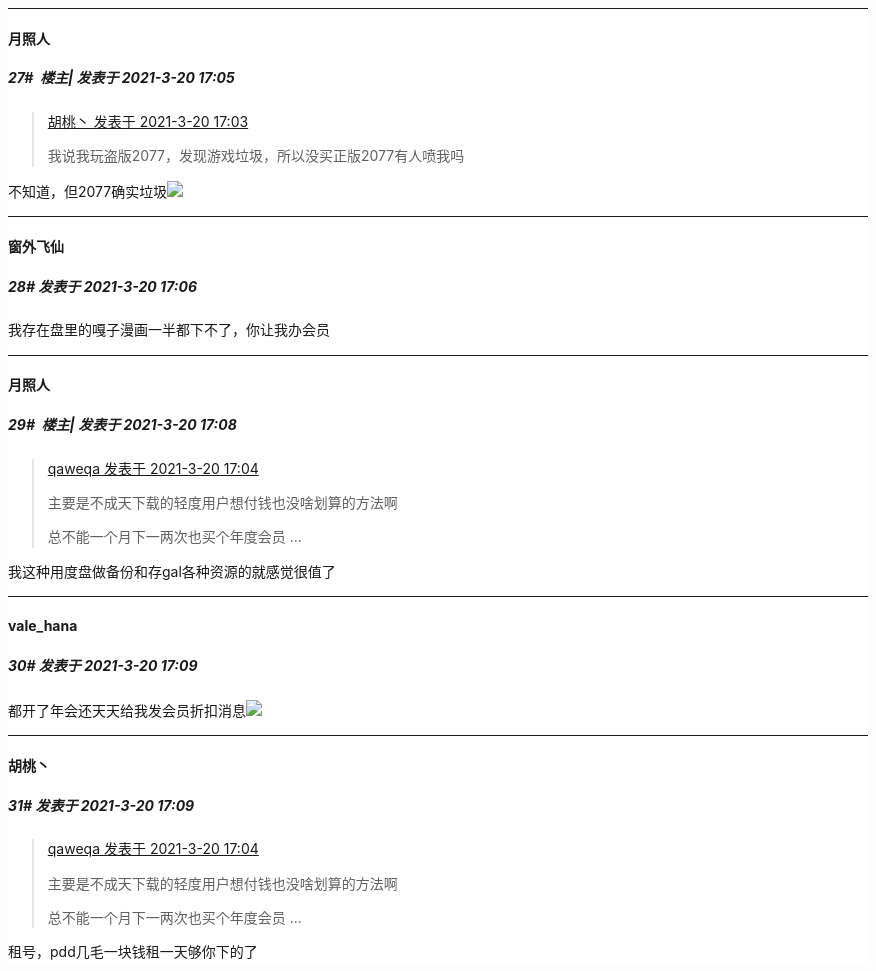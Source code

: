 *****

####  月照人  
##### 27#         楼主| 发表于 2021-3-20 17:05


<blockquote><a href="httphttps://bbs.saraba1st.com/2b/forum.php?mod=redirect&amp;goto=findpost&amp;pid=50684936&amp;ptid=1994147" target="_blank">胡桃丶 发表于 2021-3-20 17:03</a>

我说我玩盗版2077，发现游戏垃圾，所以没买正版2077有人喷我吗</blockquote>
不知道，但2077确实垃圾<img src="https://static.saraba1st.com/image/smiley/face2017/049.png" referrerpolicy="no-referrer">


*****

####  窗外飞仙  
##### 28#       发表于 2021-3-20 17:06


我存在盘里的嘎子漫画一半都下不了，你让我办会员


*****

####  月照人  
##### 29#         楼主| 发表于 2021-3-20 17:08


<blockquote><a href="httphttps://bbs.saraba1st.com/2b/forum.php?mod=redirect&amp;goto=findpost&amp;pid=50684946&amp;ptid=1994147" target="_blank">qaweqa 发表于 2021-3-20 17:04</a>

主要是不成天下载的轻度用户想付钱也没啥划算的方法啊

总不能一个月下一两次也买个年度会员 ...</blockquote>
我这种用度盘做备份和存gal各种资源的就感觉很值了


*****

####  vale_hana  
##### 30#       发表于 2021-3-20 17:09


都开了年会还天天给我发会员折扣消息<img src="https://static.saraba1st.com/image/smiley/face2017/190.png" referrerpolicy="no-referrer">


*****

####  胡桃丶  
##### 31#       发表于 2021-3-20 17:09


<blockquote><a href="httphttps://bbs.saraba1st.com/2b/forum.php?mod=redirect&amp;goto=findpost&amp;pid=50684946&amp;ptid=1994147" target="_blank">qaweqa 发表于 2021-3-20 17:04</a>

主要是不成天下载的轻度用户想付钱也没啥划算的方法啊

总不能一个月下一两次也买个年度会员 ...</blockquote>
租号，pdd几毛一块钱租一天够你下的了
